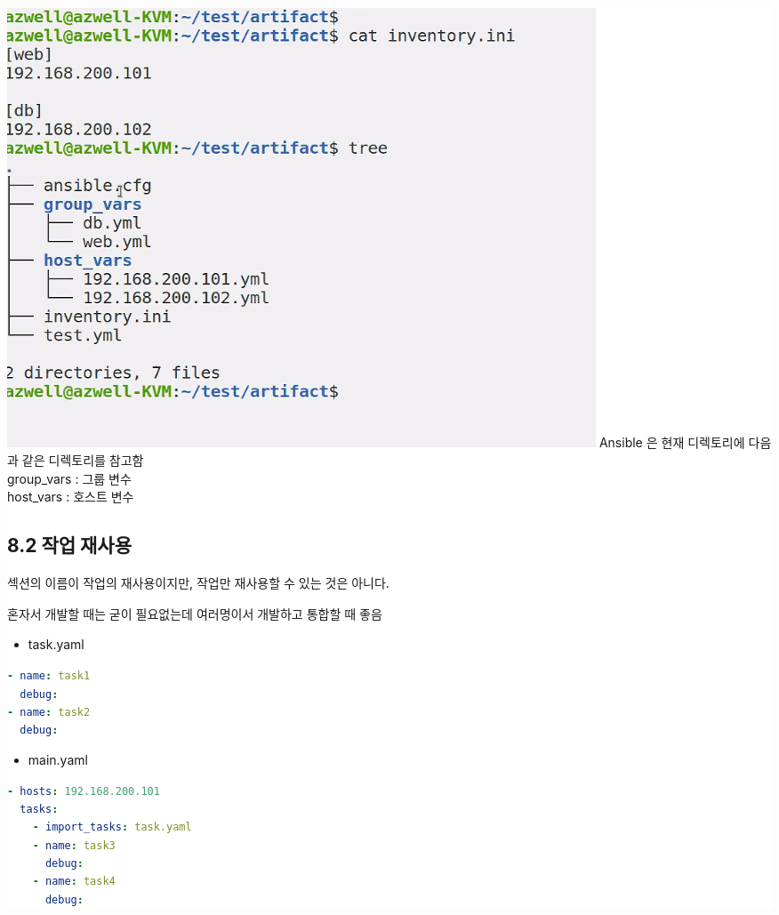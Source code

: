 ![host_vars.png](../assets/host_vars.png)
Ansible 은 현재 디렉토리에 다음과 같은 디렉토리를 참고함</br>
group_vars : 그룹 변수</br>
host_vars : 호스트 변수

## 8.2 작업 재사용
섹션의 이름이 작업의 재사용이지만, 작업만 재사용할 수 있는 것은 아니다.

혼자서 개발할 때는 굳이 필요없는데 여러명이서 개발하고 통합할 때 좋음
* task.yaml
```yaml
- name: task1
  debug:
- name: task2
  debug:
```

* main.yaml
```yaml
- hosts: 192.168.200.101
  tasks:
    - import_tasks: task.yaml
    - name: task3
      debug:
    - name: task4
      debug:
```
